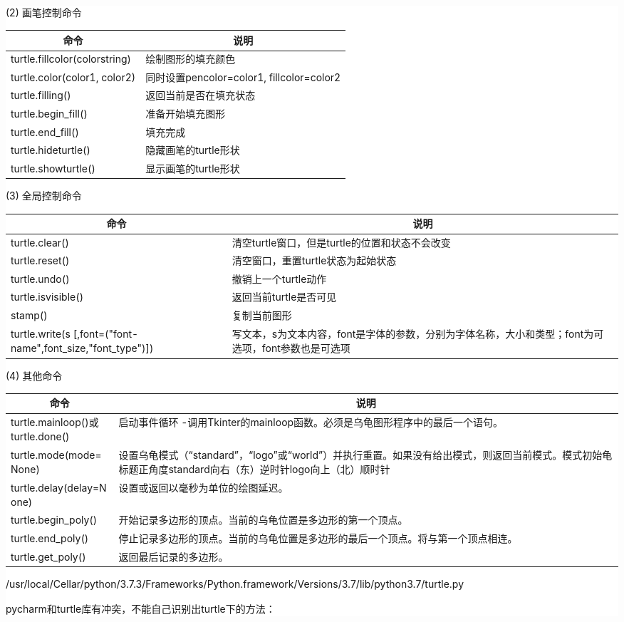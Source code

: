 

(2)     画笔控制命令

| 命令                          | 说明                                      |
| ----------------------------- | ----------------------------------------- |
| turtle.fillcolor(colorstring) | 绘制图形的填充颜色                        |
| turtle.color(color1, color2)  | 同时设置pencolor=color1, fillcolor=color2 |
| turtle.filling()              | 返回当前是否在填充状态                    |
| turtle.begin_fill()           | 准备开始填充图形                          |
| turtle.end_fill()             | 填充完成                                  |
| turtle.hideturtle()           | 隐藏画笔的turtle形状                      |
| turtle.showturtle()           | 显示画笔的turtle形状                      |

 

(3)    全局控制命令

| 命令                                                        | 说明                                                         |
| ----------------------------------------------------------- | ------------------------------------------------------------ |
| turtle.clear()                                              | 清空turtle窗口，但是turtle的位置和状态不会改变               |
| turtle.reset()                                              | 清空窗口，重置turtle状态为起始状态                           |
| turtle.undo()                                               | 撤销上一个turtle动作                                         |
| turtle.isvisible()                                          | 返回当前turtle是否可见                                       |
| stamp()                                                     | 复制当前图形                                                 |
| turtle.write(s [,font=("font-name",font_size,"font_type")]) | 写文本，s为文本内容，font是字体的参数，分别为字体名称，大小和类型；font为可选项，font参数也是可选项 |

 

(4)    其他命令

| 命令                             | 说明                                                         |
| -------------------------------- | ------------------------------------------------------------ |
| turtle.mainloop()或turtle.done() | 启动事件循环 -调用Tkinter的mainloop函数。必须是乌龟图形程序中的最后一个语句。 |
| turtle.mode(mode=None)           | 设置乌龟模式（“standard”，“logo”或“world”）并执行重置。如果没有给出模式，则返回当前模式。模式初始龟标题正角度standard向右（东）逆时针logo向上（北）顺时针 |
| turtle.delay(delay=None)         | 设置或返回以毫秒为单位的绘图延迟。                           |
| turtle.begin_poly()              | 开始记录多边形的顶点。当前的乌龟位置是多边形的第一个顶点。   |
| turtle.end_poly()                | 停止记录多边形的顶点。当前的乌龟位置是多边形的最后一个顶点。将与第一个顶点相连。 |
| turtle.get_poly()                | 返回最后记录的多边形。                                       |

/usr/local/Cellar/python/3.7.3/Frameworks/Python.framework/Versions/3.7/lib/python3.7/turtle.py

pycharm和turtle库有冲突，不能自己识别出turtle下的方法：
